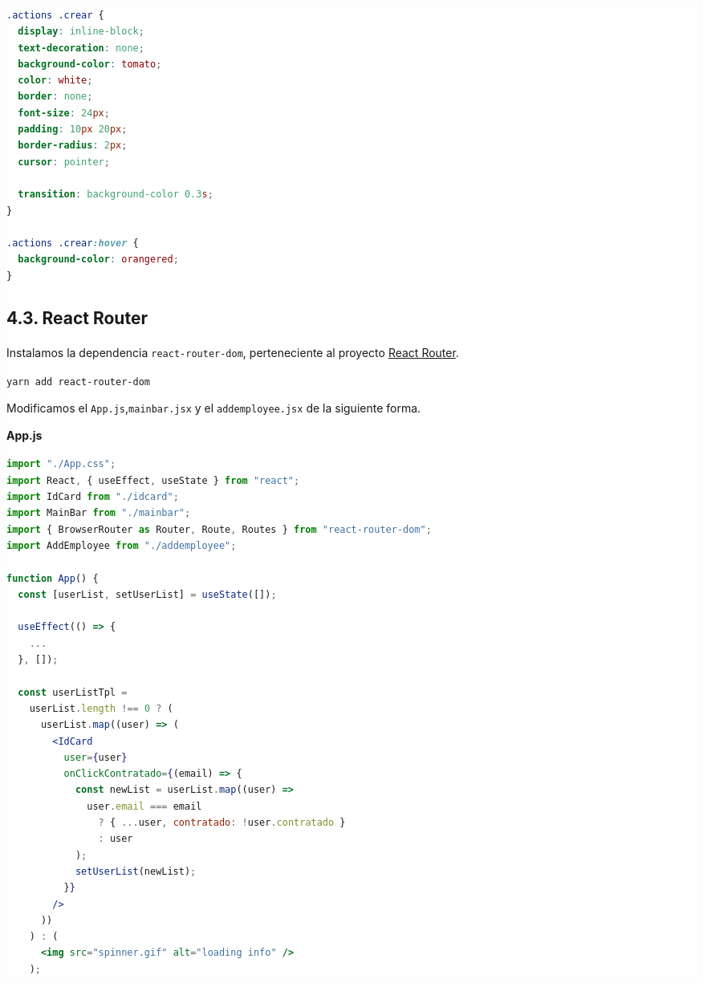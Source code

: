 ```css
.actions .crear {
  display: inline-block;
  text-decoration: none;
  background-color: tomato;
  color: white;
  border: none;
  font-size: 24px;
  padding: 10px 20px;
  border-radius: 2px;
  cursor: pointer;

  transition: background-color 0.3s;
}

.actions .crear:hover {
  background-color: orangered;
}
```

## 4.3. React Router

Instalamos la dependencia `react-router-dom`, perteneciente al proyecto [React Router](https://reactrouterdotcom.fly.dev/docs/en/v6).

```bash
yarn add react-router-dom
```

Modificamos el `App.js`,`mainbar.jsx` y el `addemployee.jsx` de la siguiente forma.

**App.js**

```jsx
import "./App.css";
import React, { useEffect, useState } from "react";
import IdCard from "./idcard";
import MainBar from "./mainbar";
import { BrowserRouter as Router, Route, Routes } from "react-router-dom";
import AddEmployee from "./addemployee";

function App() {
  const [userList, setUserList] = useState([]);

  useEffect(() => {
    ...
  }, []);

  const userListTpl =
    userList.length !== 0 ? (
      userList.map((user) => (
        <IdCard
          user={user}
          onClickContratado={(email) => {
            const newList = userList.map((user) =>
              user.email === email
                ? { ...user, contratado: !user.contratado }
                : user
            );
            setUserList(newList);
          }}
        />
      ))
    ) : (
      <img src="spinner.gif" alt="loading info" />
    );
```